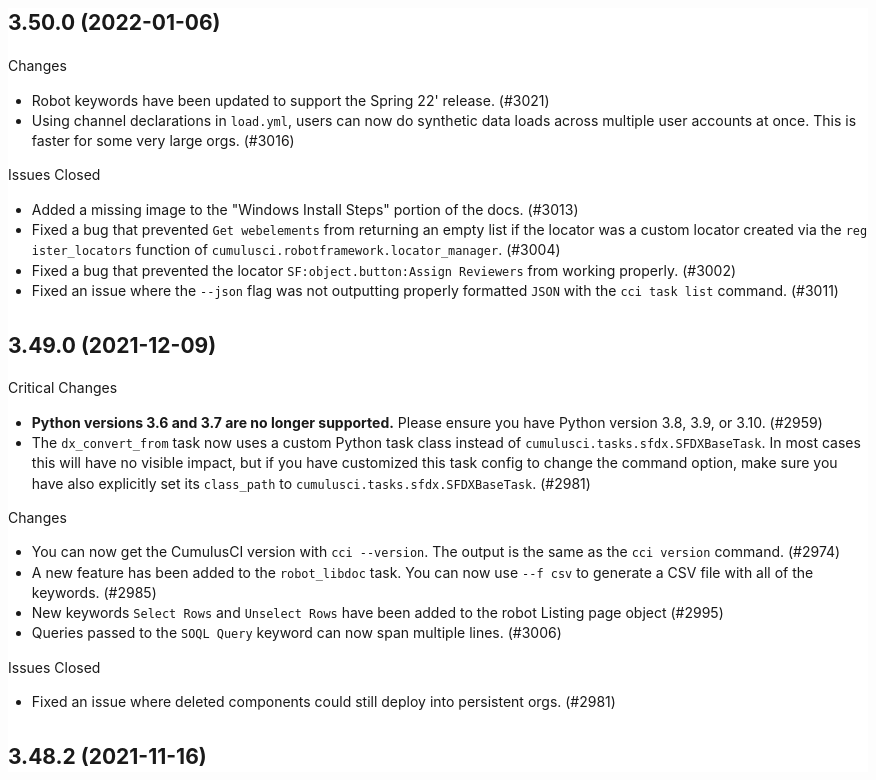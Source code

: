 ## 3.50.0 (2022-01-06)

Changes

-   Robot keywords have been updated to support the Spring 22' release.
    (#3021)
-   Using channel declarations in `load.yml`, users can now do synthetic
    data loads across multiple user accounts at once. This is faster for
    some very large orgs. (#3016)

Issues Closed

-   Added a missing image to the "Windows Install Steps" portion of
    the docs. (#3013)
-   Fixed a bug that prevented `Get webelements` from returning an empty
    list if the locator was a custom locator created via the
    `register_locators` function of
    `cumulusci.robotframework.locator_manager`. (#3004)
-   Fixed a bug that prevented the locator
    `SF:object.button:Assign Reviewers` from working properly. (#3002)
-   Fixed an issue where the `--json` flag was not outputting properly
    formatted `JSON` with the `cci task list` command. (#3011)

## 3.49.0 (2021-12-09)

Critical Changes

-   **Python versions 3.6 and 3.7 are no longer supported.** Please
    ensure you have Python version 3.8, 3.9, or 3.10. (#2959)
-   The `dx_convert_from` task now uses a custom Python task class
    instead of `cumulusci.tasks.sfdx.SFDXBaseTask`. In most cases this
    will have no visible impact, but if you have customized this task
    config to change the command option, make sure you have also
    explicitly set its `class_path` to
    `cumulusci.tasks.sfdx.SFDXBaseTask`. (#2981)

Changes

-   You can now get the CumulusCI version with `cci --version`. The
    output is the same as the `cci version` command. (#2974)
-   A new feature has been added to the `robot_libdoc` task. You can now
    use `--f csv` to generate a CSV file with all of the keywords.
    (#2985)
-   New keywords `Select Rows` and `Unselect Rows` have been added to
    the robot Listing page object (#2995)
-   Queries passed to the `SOQL Query` keyword can now span multiple
    lines. (#3006)

Issues Closed

-   Fixed an issue where deleted components could still deploy into
    persistent orgs. (#2981)

## 3.48.2 (2021-11-16)
